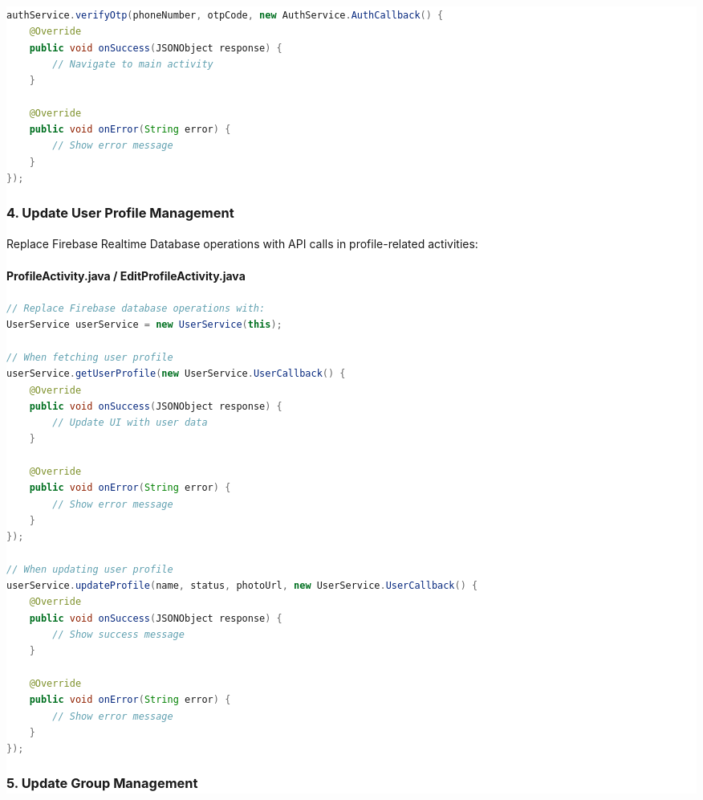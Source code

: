 ```java
authService.verifyOtp(phoneNumber, otpCode, new AuthService.AuthCallback() {
    @Override
    public void onSuccess(JSONObject response) {
        // Navigate to main activity
    }
    
    @Override
    public void onError(String error) {
        // Show error message
    }
});
```

### 4. Update User Profile Management

Replace Firebase Realtime Database operations with API calls in profile-related activities:

#### ProfileActivity.java / EditProfileActivity.java

```java
// Replace Firebase database operations with:
UserService userService = new UserService(this);

// When fetching user profile
userService.getUserProfile(new UserService.UserCallback() {
    @Override
    public void onSuccess(JSONObject response) {
        // Update UI with user data
    }
    
    @Override
    public void onError(String error) {
        // Show error message
    }
});

// When updating user profile
userService.updateProfile(name, status, photoUrl, new UserService.UserCallback() {
    @Override
    public void onSuccess(JSONObject response) {
        // Show success message
    }
    
    @Override
    public void onError(String error) {
        // Show error message
    }
});
```

### 5. Update Group Management
